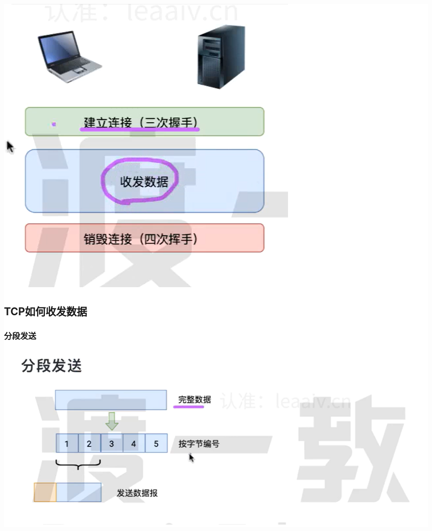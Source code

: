 ![image-20250121195808717](network/image-20250121195808717.png)

## TCP如何收发数据

### 分段发送

![image-20250121195906445](network/image-20250121195906445.png)
